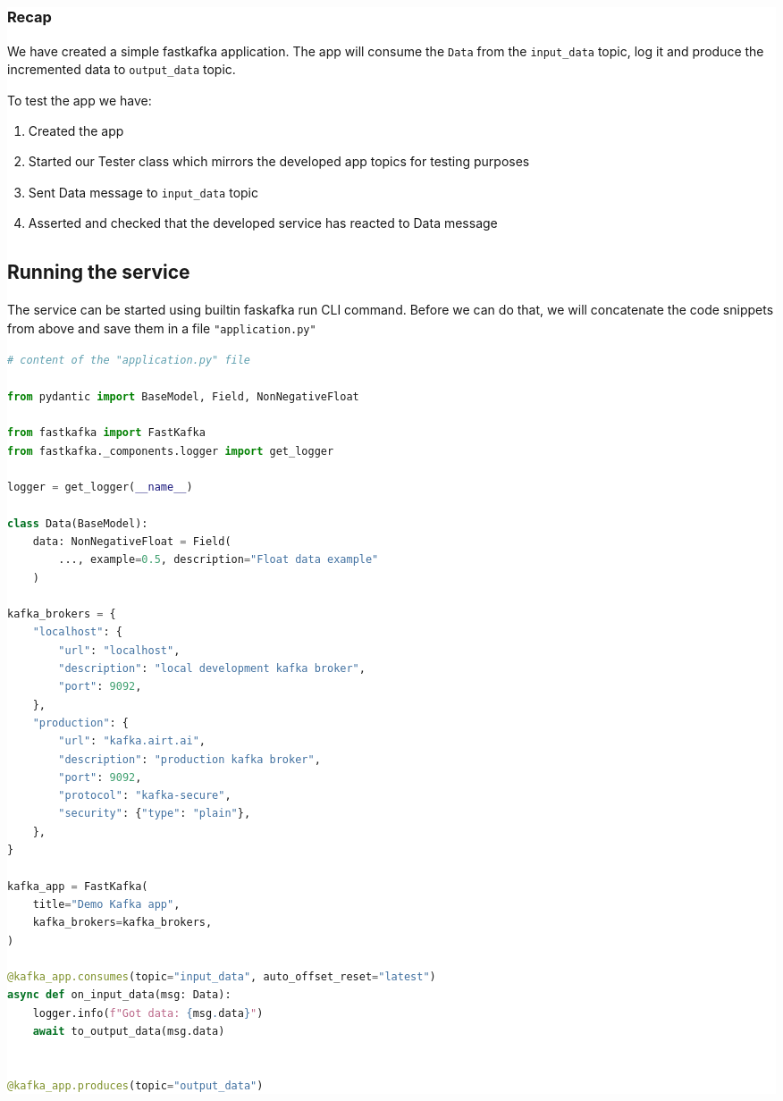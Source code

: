 ### Recap

We have created a simple fastkafka application. The app will consume the
`Data` from the `input_data` topic, log it and produce the incremented
data to `output_data` topic.

To test the app we have:

1.  Created the app

2.  Started our Tester class which mirrors the developed app topics for
    testing purposes

3.  Sent Data message to `input_data` topic

4.  Asserted and checked that the developed service has reacted to Data
    message

## Running the service

The service can be started using builtin faskafka run CLI command.
Before we can do that, we will concatenate the code snippets from above
and save them in a file `"application.py"`

``` python
# content of the "application.py" file

from pydantic import BaseModel, Field, NonNegativeFloat

from fastkafka import FastKafka
from fastkafka._components.logger import get_logger

logger = get_logger(__name__)

class Data(BaseModel):
    data: NonNegativeFloat = Field(
        ..., example=0.5, description="Float data example"
    )

kafka_brokers = {
    "localhost": {
        "url": "localhost",
        "description": "local development kafka broker",
        "port": 9092,
    },
    "production": {
        "url": "kafka.airt.ai",
        "description": "production kafka broker",
        "port": 9092,
        "protocol": "kafka-secure",
        "security": {"type": "plain"},
    },
}

kafka_app = FastKafka(
    title="Demo Kafka app",
    kafka_brokers=kafka_brokers,
)

@kafka_app.consumes(topic="input_data", auto_offset_reset="latest")
async def on_input_data(msg: Data):
    logger.info(f"Got data: {msg.data}")
    await to_output_data(msg.data)


@kafka_app.produces(topic="output_data")
```